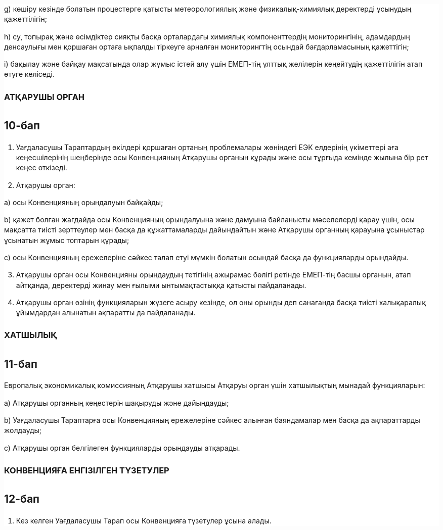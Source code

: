 g) көшiру кезiнде болатын процестерге қатысты метеорологиялық және физикалық-химиялық деректердi ұсынудың қажеттiлiгiн;

h) су, топырақ және өсiмдiктер сияқты басқа орталардағы химиялық компоненттердiң мониторингiнiң, адамдардың денсаулығы мен қоршаған ортаға ықпалды тiркеуге арналған мониторингтің осындай бағдарламасының қажеттiгiн;

i) бақылау және байқау мақсатында олар жұмыс iстей алу үшiн ЕМЕП-тің ұлттық желiлерiн кеңейтудiң қажеттiлiгiн атап өтуге келiседi.

### АТҚАРУШЫ ОРГАН

## 10-бап

1. Уағдаласушы Тараптардың өкiлдерi қоршаған ортаның проблемалары жөнiндегi ЕЭК елдерiнiң үкiметтерi аға кеңесшілерiнің шеңберiнде осы Конвенцияның Атқарушы органын құрады және осы тұрғыда кемiнде жылына бiр рет кеңес өткiзедi.

2. Атқарушы орган:

а) осы Конвенцияның орындалуын байқайды;

b) қажет болған жағдайда осы Конвенцияның орындалуына және дамуына байланысты мәселелердi қарау үшiн, осы мақсатта тиiстi зерттеулер мен басқа да құжаттамаларды дайындайтын және Атқарушы органның қарауына ұсыныстар ұсынатын жұмыс топтарын құрады;

с) осы Конвенцияның ережелерiне сәйкес талап етуi мүмкiн болатын осындай басқа да функцияларды орындайды.

3. Атқарушы орган осы Конвенцияны орындаудың тетiгiнің ажырамас бөлiгi ретiнде ЕМЕП-тiң басшы органын, атап айтқанда, деректердi жинау мен ғылыми ынтымақтастыққа қатысты пайдаланады.

4. Атқарушы орган өзiнің функцияларын жүзеге асыру кезiнде, ол оны орынды деп санағанда басқа тиiстi халықаралық ұйымдардан алынатын ақпаратты да пайдаланады.

### ХАТШЫЛЫҚ

## 11-бап

Европалық экономикалық комиссияның Атқарушы хатшысы Атқаруы орган үшiн хатшылықтың мынадай функцияларын:

а) Атқарушы органның кеңестерiн шақыруды және дайындауды;

b) Уағдаласушы Тараптарға осы Конвенцияның ережелерiне сәйкес алынған баяндамалар мен басқа да ақпараттарды жолдауды;

с) Атқарушы орган белгiлеген функцияларды орындауды атқарады.

### КОНВЕНЦИЯҒА ЕНГIЗIЛГЕН ТҮЗЕТУЛЕР

## 12-бап

1. Кез келген Уағдаласушы Тарап осы Конвенцияға түзетулер ұсына алады.
